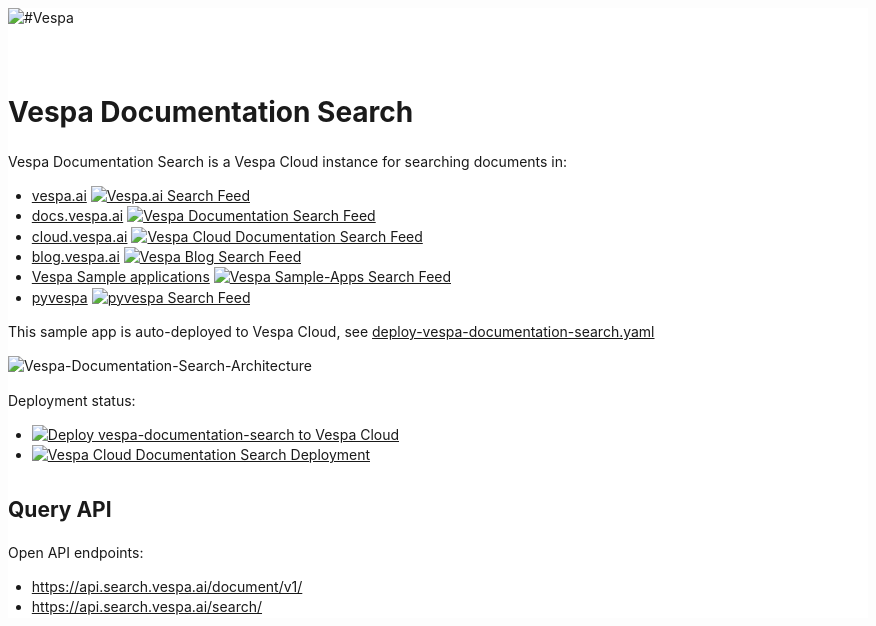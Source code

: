 

<picture>
  <source media="(prefers-color-scheme: dark)" srcset="https://assets.vespa.ai/logos/Vespa-logo-green-RGB.svg">
  <source media="(prefers-color-scheme: light)" srcset="https://assets.vespa.ai/logos/Vespa-logo-dark-RGB.svg">
  <img alt="#Vespa" width="200" src="https://assets.vespa.ai/logos/Vespa-logo-dark-RGB.svg" style="margin-bottom: 25px;">
</picture>

# Vespa Documentation Search
Vespa Documentation Search is a Vespa Cloud instance for searching documents in:
* [vespa.ai](https://vespa.ai/)
  [![Vespa.ai Search Feed](https://github.com/vespa-engine/frontpage/actions/workflows/feed.yml/badge.svg)](https://github.com/vespa-engine/frontpage/actions/workflows/feed.yml)
* [docs.vespa.ai](https://docs.vespa.ai/)
  [![Vespa Documentation Search Feed](https://github.com/vespa-engine/documentation/actions/workflows/feed.yml/badge.svg)](https://github.com/vespa-engine/documentation/actions/workflows/feed.yml)
* [cloud.vespa.ai](https://cloud.vespa.ai/)
  [![Vespa Cloud Documentation Search Feed](https://github.com/vespa-engine/cloud/actions/workflows/feed.yml/badge.svg)](https://github.com/vespa-engine/cloud/actions/workflows/feed.yml)
* [blog.vespa.ai](https://blog.vespa.ai/)
  [![Vespa Blog Search Feed](https://github.com/vespa-engine/blog/actions/workflows/feed.yml/badge.svg)](https://github.com/vespa-engine/blog/actions/workflows/feed.yml)
* [Vespa Sample applications](https://github.com/vespa-engine/sample-apps)
  [![Vespa Sample-Apps Search Feed](https://github.com/vespa-engine/sample-apps/actions/workflows/feed.yml/badge.svg)](https://github.com/vespa-engine/sample-apps/actions/workflows/feed.yml)
* [pyvespa](https://pyvespa.readthedocs.io/en/latest/index.html)
  [![pyvespa Search Feed](https://github.com/vespa-engine/pyvespa/actions/workflows/feed.yml/badge.svg)](https://github.com/vespa-engine/pyvespa/actions/workflows/feed.yml)

This sample app is auto-deployed to Vespa Cloud,
see [deploy-vespa-documentation-search.yaml](https://github.com/vespa-cloud/vespa-documentation-search/actions/workflows/deploy-vespa-documentation-search.yaml)

![Vespa-Documentation-Search-Architecture](img/Vespa-Documentation-Search-Architecture.svg)

Deployment status:
* [![Deploy vespa-documentation-search to Vespa Cloud](https://github.com/vespa-cloud/vespa-documentation-search/actions/workflows/deploy-vespa-documentation-search.yaml/badge.svg)](https://github.com/vespa-cloud/vespa-documentation-search/actions/workflows/deploy-vespa-documentation-search.yaml)
* [![Vespa Cloud Documentation Search Deployment](https://api-ctl.vespa-cloud.com/badge/v1/vespa-team/vespacloud-docsearch/default/)](https://console.vespa-cloud.com/tenant/vespa-team/application/vespacloud-docsearch/prod/deployment)



## Query API
Open API endpoints:
* https://api.search.vespa.ai/document/v1/
* https://api.search.vespa.ai/search/
